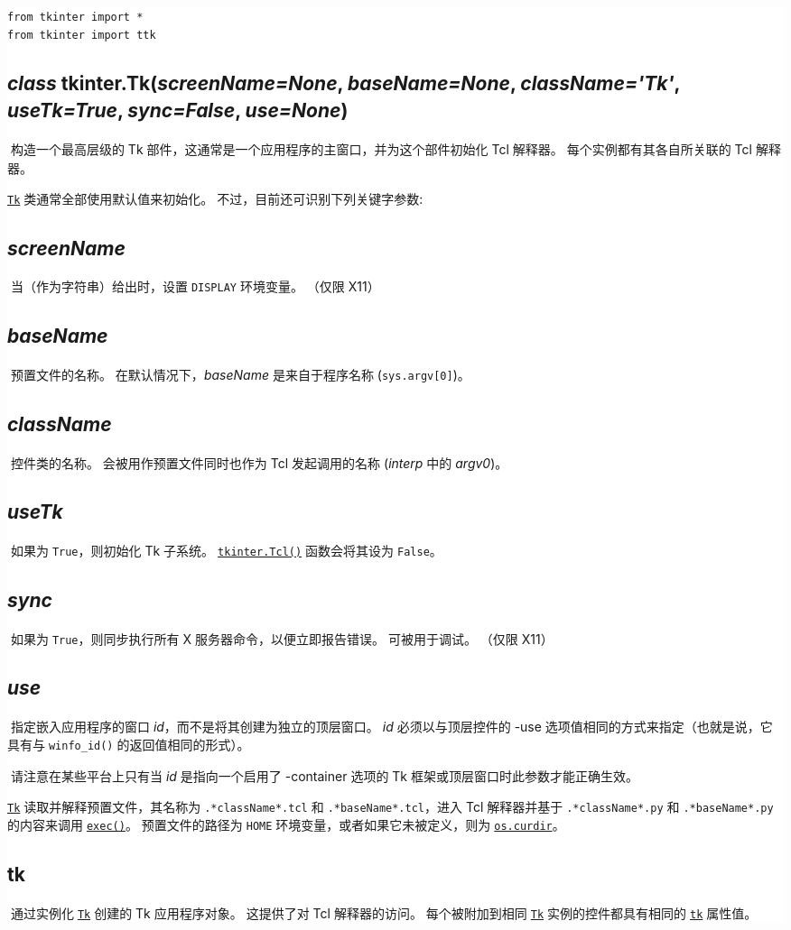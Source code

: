 ```
from tkinter import *
from tkinter import ttk
```

## *class* tkinter.**Tk**(*screenName=None*, *baseName=None*, *className='Tk'*, *useTk=True*, *sync=False*, *use=None*)

​	构造一个最高层级的 Tk 部件，这通常是一个应用程序的主窗口，并为这个部件初始化 Tcl 解释器。 每个实例都有其各自所关联的 Tcl 解释器。

[`Tk`](https://docs.python.org/zh-cn/3.13/library/tkinter.html#tkinter.Tk) 类通常全部使用默认值来初始化。 不过，目前还可识别下列关键字参数:

## *screenName*

​	当（作为字符串）给出时，设置 `DISPLAY` 环境变量。 （仅限 X11）

## *baseName*

​	预置文件的名称。 在默认情况下，*baseName* 是来自于程序名称 (`sys.argv[0]`)。

## *className*

​	控件类的名称。 会被用作预置文件同时也作为 Tcl 发起调用的名称 (*interp* 中的 *argv0*)。

## *useTk*

​	如果为 `True`，则初始化 Tk 子系统。 [`tkinter.Tcl()`](https://docs.python.org/zh-cn/3.13/library/tkinter.html#tkinter.Tcl) 函数会将其设为 `False`。

## *sync*

​	如果为 `True`，则同步执行所有 X 服务器命令，以便立即报告错误。 可被用于调试。 （仅限 X11）

## *use*

​	指定嵌入应用程序的窗口 *id*，而不是将其创建为独立的顶层窗口。 *id* 必须以与顶层控件的 -use 选项值相同的方式来指定（也就是说，它具有与 `winfo_id()` 的返回值相同的形式）。

​	请注意在某些平台上只有当 *id* 是指向一个启用了 -container 选项的 Tk 框架或顶层窗口时此参数才能正确生效。

[`Tk`](https://docs.python.org/zh-cn/3.13/library/tkinter.html#tkinter.Tk) 读取并解释预置文件，其名称为 `.*className*.tcl` 和 `.*baseName*.tcl`，进入 Tcl 解释器并基于 `.*className*.py` 和 `.*baseName*.py` 的内容来调用 [`exec()`](https://docs.python.org/zh-cn/3.13/library/functions.html#exec)。 预置文件的路径为 `HOME` 环境变量，或者如果它未被定义，则为 [`os.curdir`](https://docs.python.org/zh-cn/3.13/library/os.html#os.curdir)。

## **tk**

​	通过实例化 [`Tk`](https://docs.python.org/zh-cn/3.13/library/tkinter.html#tkinter.Tk) 创建的 Tk 应用程序对象。 这提供了对 Tcl 解释器的访问。 每个被附加到相同 [`Tk`](https://docs.python.org/zh-cn/3.13/library/tkinter.html#tkinter.Tk) 实例的控件都具有相同的 [`tk`](https://docs.python.org/zh-cn/3.13/library/tkinter.html#tkinter.Tk.tk) 属性值。

